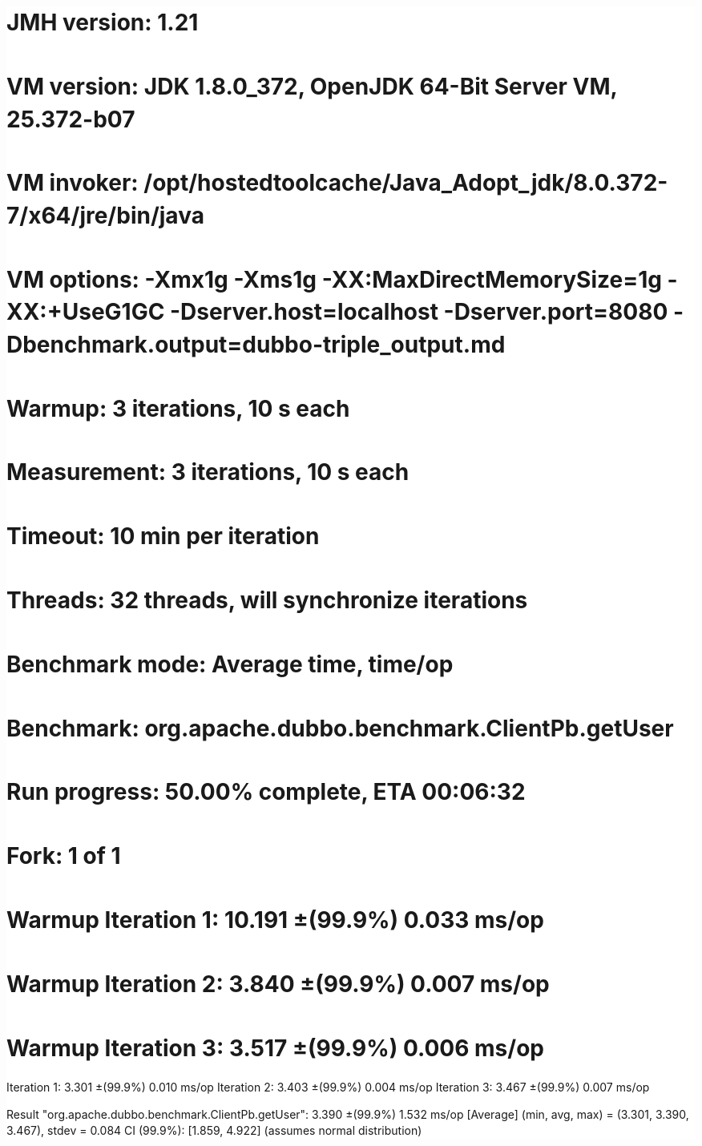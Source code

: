
# JMH version: 1.21
# VM version: JDK 1.8.0_372, OpenJDK 64-Bit Server VM, 25.372-b07
# VM invoker: /opt/hostedtoolcache/Java_Adopt_jdk/8.0.372-7/x64/jre/bin/java
# VM options: -Xmx1g -Xms1g -XX:MaxDirectMemorySize=1g -XX:+UseG1GC -Dserver.host=localhost -Dserver.port=8080 -Dbenchmark.output=dubbo-triple_output.md
# Warmup: 3 iterations, 10 s each
# Measurement: 3 iterations, 10 s each
# Timeout: 10 min per iteration
# Threads: 32 threads, will synchronize iterations
# Benchmark mode: Average time, time/op
# Benchmark: org.apache.dubbo.benchmark.ClientPb.getUser

# Run progress: 50.00% complete, ETA 00:06:32
# Fork: 1 of 1
# Warmup Iteration   1: 10.191 ±(99.9%) 0.033 ms/op
# Warmup Iteration   2: 3.840 ±(99.9%) 0.007 ms/op
# Warmup Iteration   3: 3.517 ±(99.9%) 0.006 ms/op
Iteration   1: 3.301 ±(99.9%) 0.010 ms/op
Iteration   2: 3.403 ±(99.9%) 0.004 ms/op
Iteration   3: 3.467 ±(99.9%) 0.007 ms/op


Result "org.apache.dubbo.benchmark.ClientPb.getUser":
  3.390 ±(99.9%) 1.532 ms/op [Average]
  (min, avg, max) = (3.301, 3.390, 3.467), stdev = 0.084
  CI (99.9%): [1.859, 4.922] (assumes normal distribution)
